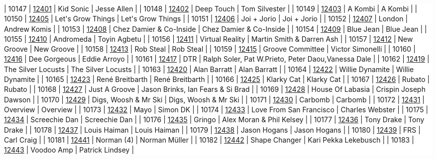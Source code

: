 | 10147 | [12401](https://www.discogs.com/artist/12401) | Kid Sonic | Jesse Allen |
| 10148 | [12402](https://www.discogs.com/artist/12402) | Deep Touch | Tom Silvester |
| 10149 | [12403](https://www.discogs.com/artist/12403) | A Kombi | A Kombi |
| 10150 | [12405](https://www.discogs.com/artist/12405) | Let's Grow Things | Let's Grow Things |
| 10151 | [12406](https://www.discogs.com/artist/12406) | Joi + Jorio | Joi + Jorio |
| 10152 | [12407](https://www.discogs.com/artist/12407) | London | Andrew Komis |
| 10153 | [12408](https://www.discogs.com/artist/12408) | Chez Damier & Co-Inside | Chez Damier & Co-Inside |
| 10154 | [12409](https://www.discogs.com/artist/12409) | Blue Jean | Blue Jean |
| 10155 | [12410](https://www.discogs.com/artist/12410) | Andromeda | Toyin Agbetu |
| 10156 | [12411](https://www.discogs.com/artist/12411) | Virtual Reality | Martin Smith & Darren Ash |
| 10157 | [12412](https://www.discogs.com/artist/12412) | New Groove | New Groove |
| 10158 | [12413](https://www.discogs.com/artist/12413) | Rob Steal | Rob Steal |
| 10159 | [12415](https://www.discogs.com/artist/12415) | Groove Committee | Victor Simonelli |
| 10160 | [12416](https://www.discogs.com/artist/12416) | Dee Gorgeous | Eddie Arroyo |
| 10161 | [12417](https://www.discogs.com/artist/12417) | DTR | Ralph Soler, Pat W.Prieto, Peter Daou,Vanessa Dale |
| 10162 | [12419](https://www.discogs.com/artist/12419) | The Silver Locusts | The Silver Locusts |
| 10163 | [12420](https://www.discogs.com/artist/12420) | Alan Barratt | Alan Barratt |
| 10164 | [12422](https://www.discogs.com/artist/12422) | Willie Dynamite | Willie Dynamite |
| 10165 | [12423](https://www.discogs.com/artist/12423) | René Breitbarth | René Breitbarth |
| 10166 | [12425](https://www.discogs.com/artist/12425) | Klarky Cat | Klarky Cat |
| 10167 | [12426](https://www.discogs.com/artist/12426) | Rubato | Rubato |
| 10168 | [12427](https://www.discogs.com/artist/12427) | Just A Groove | Jason Brinks, Ian Fears & Si Brad |
| 10169 | [12428](https://www.discogs.com/artist/12428) | House Of Labasia | Crispin Joseph Dawson |
| 10170 | [12429](https://www.discogs.com/artist/12429) | Digs, Woosh & Mr Ski | Digs, Woosh & Mr Ski |
| 10171 | [12430](https://www.discogs.com/artist/12430) | Carbomb | Carbomb |
| 10172 | [12431](https://www.discogs.com/artist/12431) | Overview | Overview |
| 10173 | [12432](https://www.discogs.com/artist/12432) | Mayo | Simon DK |
| 10174 | [12433](https://www.discogs.com/artist/12433) | Love From San Francisco | Charles Webster |
| 10175 | [12434](https://www.discogs.com/artist/12434) | Screechie Dan | Screechie Dan |
| 10176 | [12435](https://www.discogs.com/artist/12435) | Gringo | Alex Moran & Phil Kelsey |
| 10177 | [12436](https://www.discogs.com/artist/12436) | Tony Drake | Tony Drake |
| 10178 | [12437](https://www.discogs.com/artist/12437) | Louis Haiman | Louis Haiman |
| 10179 | [12438](https://www.discogs.com/artist/12438) | Jason Hogans | Jason Hogans |
| 10180 | [12439](https://www.discogs.com/artist/12439) | FRS | Carl Craig |
| 10181 | [12441](https://www.discogs.com/artist/12441) | Norman (4) | Norman Müller |
| 10182 | [12442](https://www.discogs.com/artist/12442) | Shape Changer | Kari Pekka Lekebusch |
| 10183 | [12443](https://www.discogs.com/artist/12443) | Voodoo Amp | Patrick Lindsey |